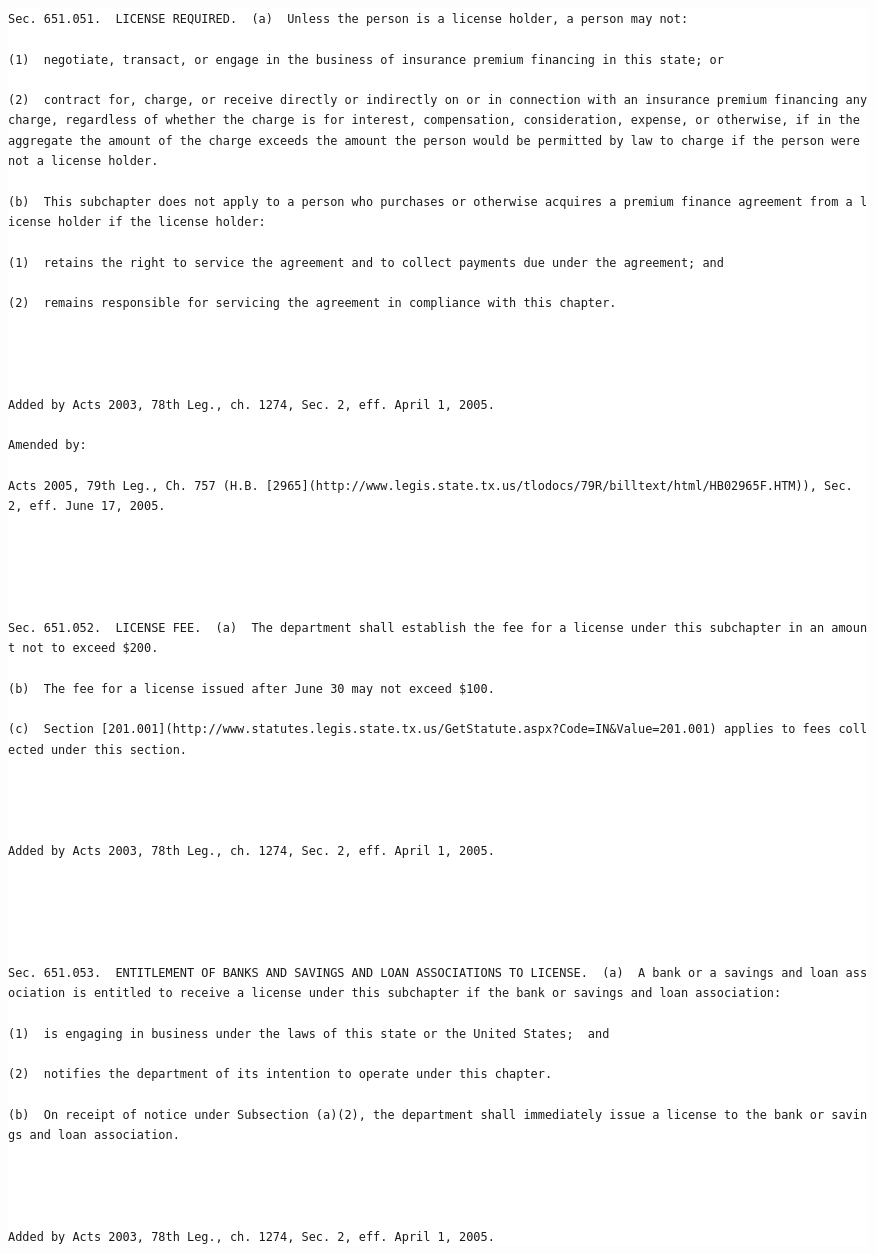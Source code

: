     Sec. 651.051.  LICENSE REQUIRED.  (a)  Unless the person is a license holder, a person may not:
    
    (1)  negotiate, transact, or engage in the business of insurance premium financing in this state; or
    
    (2)  contract for, charge, or receive directly or indirectly on or in connection with an insurance premium financing any charge, regardless of whether the charge is for interest, compensation, consideration, expense, or otherwise, if in the aggregate the amount of the charge exceeds the amount the person would be permitted by law to charge if the person were not a license holder.
    
    (b)  This subchapter does not apply to a person who purchases or otherwise acquires a premium finance agreement from a license holder if the license holder:
    
    (1)  retains the right to service the agreement and to collect payments due under the agreement; and
    
    (2)  remains responsible for servicing the agreement in compliance with this chapter.
    
    
    
    
    Added by Acts 2003, 78th Leg., ch. 1274, Sec. 2, eff. April 1, 2005.
    
    Amended by: 
    
    Acts 2005, 79th Leg., Ch. 757 (H.B. [2965](http://www.legis.state.tx.us/tlodocs/79R/billtext/html/HB02965F.HTM)), Sec. 2, eff. June 17, 2005.
    
    
    
    
    
    Sec. 651.052.  LICENSE FEE.  (a)  The department shall establish the fee for a license under this subchapter in an amount not to exceed $200.
    
    (b)  The fee for a license issued after June 30 may not exceed $100.
    
    (c)  Section [201.001](http://www.statutes.legis.state.tx.us/GetStatute.aspx?Code=IN&Value=201.001) applies to fees collected under this section.
    
    
    
    
    Added by Acts 2003, 78th Leg., ch. 1274, Sec. 2, eff. April 1, 2005.
    
    
    
    
    
    Sec. 651.053.  ENTITLEMENT OF BANKS AND SAVINGS AND LOAN ASSOCIATIONS TO LICENSE.  (a)  A bank or a savings and loan association is entitled to receive a license under this subchapter if the bank or savings and loan association:
    
    (1)  is engaging in business under the laws of this state or the United States;  and
    
    (2)  notifies the department of its intention to operate under this chapter.
    
    (b)  On receipt of notice under Subsection (a)(2), the department shall immediately issue a license to the bank or savings and loan association.
    
    
    
    
    Added by Acts 2003, 78th Leg., ch. 1274, Sec. 2, eff. April 1, 2005.
    
    
    
    
